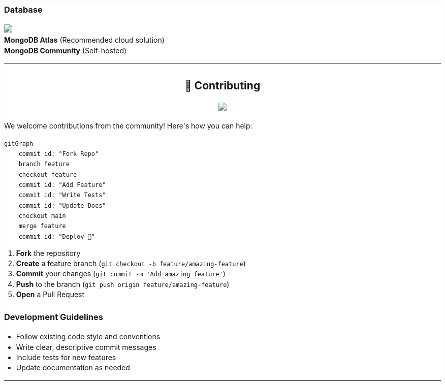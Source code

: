 </td>
<td align="center" width="33%">

### Database
<img src="https://skillicons.dev/icons?i=mongodb" /><br/>
**MongoDB Atlas** (Recommended cloud solution)<br/>
**MongoDB Community** (Self-hosted)

</td>
</tr>
</table>

<div align="center">

---

## 🤝 Contributing

</div>

<div align="center">
<img src="https://user-images.githubusercontent.com/74038190/212257465-7ce8d493-cac5-494e-982a-5a9deb852c4b.gif" width="100">
</div>

We welcome contributions from the community! Here's how you can help:

```mermaid
gitGraph
    commit id: "Fork Repo"
    branch feature
    checkout feature
    commit id: "Add Feature"
    commit id: "Write Tests"
    commit id: "Update Docs"
    checkout main
    merge feature
    commit id: "Deploy 🚀"
```

1. **Fork** the repository
2. **Create** a feature branch (`git checkout -b feature/amazing-feature`)
3. **Commit** your changes (`git commit -m 'Add amazing feature'`)
4. **Push** to the branch (`git push origin feature/amazing-feature`)
5. **Open** a Pull Request

### Development Guidelines
- Follow existing code style and conventions
- Write clear, descriptive commit messages
- Include tests for new features
- Update documentation as needed

<div align="center">

---